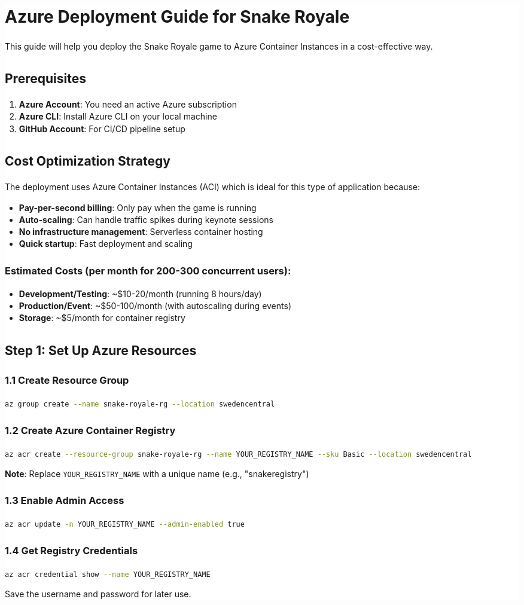 # Azure Deployment Guide for Snake Royale

This guide will help you deploy the Snake Royale game to Azure Container Instances in a cost-effective way.

## Prerequisites

1. **Azure Account**: You need an active Azure subscription
2. **Azure CLI**: Install Azure CLI on your local machine
3. **GitHub Account**: For CI/CD pipeline setup

## Cost Optimization Strategy

The deployment uses Azure Container Instances (ACI) which is ideal for this type of application because:
- **Pay-per-second billing**: Only pay when the game is running
- **Auto-scaling**: Can handle traffic spikes during keynote sessions
- **No infrastructure management**: Serverless container hosting
- **Quick startup**: Fast deployment and scaling

### Estimated Costs (per month for 200-300 concurrent users):
- **Development/Testing**: ~$10-20/month (running 8 hours/day)
- **Production/Event**: ~$50-100/month (with autoscaling during events)
- **Storage**: ~$5/month for container registry

## Step 1: Set Up Azure Resources

### 1.1 Create Resource Group
```bash
az group create --name snake-royale-rg --location swedencentral
```

### 1.2 Create Azure Container Registry
```bash
az acr create --resource-group snake-royale-rg --name YOUR_REGISTRY_NAME --sku Basic --location swedencentral
```

**Note**: Replace `YOUR_REGISTRY_NAME` with a unique name (e.g., "snakeregistry")

### 1.3 Enable Admin Access
```bash
az acr update -n YOUR_REGISTRY_NAME --admin-enabled true
```

### 1.4 Get Registry Credentials
```bash
az acr credential show --name YOUR_REGISTRY_NAME
```
Save the username and password for later use.
